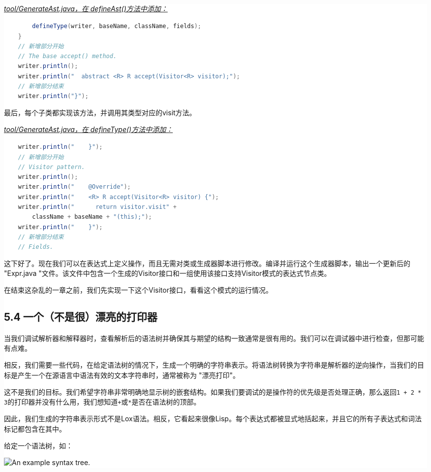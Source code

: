*<u>tool/GenerateAst.java，在 defineAst()方法中添加：</u>*

```java
    	defineType(writer, baseName, className, fields);
    }
    // 新增部分开始
    // The base accept() method.
    writer.println();
    writer.println("  abstract <R> R accept(Visitor<R> visitor);");
    // 新增部分结束
    writer.println("}");
```


最后，每个子类都实现该方法，并调用其类型对应的visit方法。

*<u>tool/GenerateAst.java，在 defineType()方法中添加：</u>*

```java
    writer.println("    }");
    // 新增部分开始
    // Visitor pattern.
    writer.println();
    writer.println("    @Override");
    writer.println("    <R> R accept(Visitor<R> visitor) {");
    writer.println("      return visitor.visit" +
        className + baseName + "(this);");
    writer.println("    }");
    // 新增部分结束
    // Fields.
```


这下好了。现在我们可以在表达式上定义操作，而且无需对类或生成器脚本进行修改。编译并运行这个生成器脚本，输出一个更新后的 "Expr.java "文件。该文件中包含一个生成的Visitor接口和一组使用该接口支持Visitor模式的表达式节点类。


在结束这杂乱的一章之前，我们先实现一下这个Visitor接口，看看这个模式的运行情况。


## 5.4 一个（不是很）漂亮的打印器


当我们调试解析器和解释器时，查看解析后的语法树并确保其与期望的结构一致通常是很有用的。我们可以在调试器中进行检查，但那可能有点难。


相反，我们需要一些代码，在给定语法树的情况下，生成一个明确的字符串表示。将语法树转换为字符串是解析器的逆向操作，当我们的目标是产生一个在源语言中语法有效的文本字符串时，通常被称为 "漂亮打印"。


这不是我们的目标。我们希望字符串非常明确地显示树的嵌套结构。如果我们要调试的是操作符的优先级是否处理正确，那么返回`1 + 2 * 3`的打印器并没有什么用，我们想知道`+`或`*`是否在语法树的顶部。


因此，我们生成的字符串表示形式不是Lox语法。相反，它看起来很像Lisp。每个表达式都被显式地括起来，并且它的所有子表达式和词法标记都包含在其中。


给定一个语法树，如：

![An example syntax tree.](5.表示代码/expression.png)

